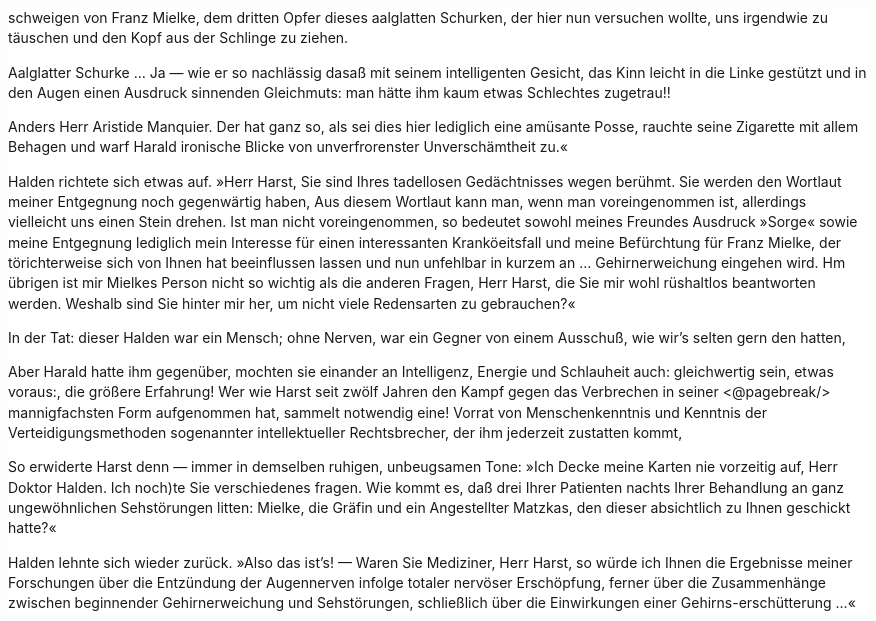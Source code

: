 schweigen von Franz Mielke, dem dritten Opfer dieses aalglatten
Schurken, der hier nun versuchen wollte, uns irgendwie
zu täuschen und den Kopf aus der Schlinge zu ziehen.

Aalglatter Schurke … Ja — wie er so nachlässig dasaß
mit seinem intelligenten Gesicht, das Kinn leicht in die Linke
gestützt und in den Augen einen Ausdruck sinnenden Gleichmuts:
man hätte ihm kaum etwas Schlechtes zugetrau!!

Anders Herr Aristide Manquier. Der hat ganz so, als
sei dies hier lediglich eine amüsante Posse, rauchte seine
Zigarette mit allem Behagen und warf Harald ironische
Blicke von unverfrorenster Unverschämtheit zu.«

Halden richtete sich etwas auf. »Herr Harst, Sie sind
Ihres tadellosen Gedächtnisses wegen berühmt. Sie werden
den Wortlaut meiner Entgegnung noch gegenwärtig haben,
Aus diesem Wortlaut kann man, wenn man voreingenommen
ist, allerdings vielleicht uns einen Stein drehen. Ist man
nicht voreingenommen, so bedeutet sowohl meines Freundes
Ausdruck »Sorge« sowie meine Entgegnung lediglich mein
Interesse für einen interessanten Kranköeitsfall und meine
Befürchtung für Franz Mielke, der törichterweise sich von
Ihnen hat beeinflussen lassen und nun unfehlbar in kurzem
an … Gehirnerweichung eingehen wird. Hm übrigen ist mir
Mielkes Person nicht so wichtig als die anderen Fragen,
Herr Harst, die Sie mir wohl rüshaltlos beantworten werden.
Weshalb sind Sie hinter mir her, um nicht viele Redensarten
zu gebrauchen?«

In der Tat: dieser Halden war ein Mensch; ohne Nerven,
war ein Gegner von einem Ausschuß, wie wir’s selten gern
den hatten,

Aber Harald hatte ihm gegenüber, mochten sie einander
an Intelligenz, Energie und Schlauheit auch: gleichwertig
sein, etwas voraus:, die größere Erfahrung! Wer wie Harst
seit zwölf Jahren den Kampf gegen das Verbrechen in seiner
<@pagebreak/>
mannigfachsten Form aufgenommen hat, sammelt notwendig
eine! Vorrat von Menschenkenntnis und Kenntnis der
Verteidigungsmethoden sogenannter intellektueller Rechtsbrecher,
der ihm jederzeit zustatten kommt,

So erwiderte Harst denn — immer in demselben ruhigen,
unbeugsamen Tone: »Ich Decke meine Karten nie vorzeitig
auf, Herr Doktor Halden. Ich noch)te Sie verschiedenes fragen.
Wie kommt es, daß drei Ihrer Patienten nachts Ihrer Behandlung
an ganz ungewöhnlichen Sehstörungen litten: Mielke,
die Gräfin und ein Angestellter Matzkas, den dieser absichtlich
zu Ihnen geschickt hatte?«

Halden lehnte sich wieder zurück. »Also das ist’s! —
Waren Sie Mediziner, Herr Harst, so würde ich Ihnen die
Ergebnisse meiner Forschungen über die Entzündung der
Augennerven infolge totaler nervöser Erschöpfung, ferner über
die Zusammenhänge zwischen beginnender Gehirnerweichung und
Sehstörungen, schließlich über die Einwirkungen einer Gehirns-erschütterung
…«
